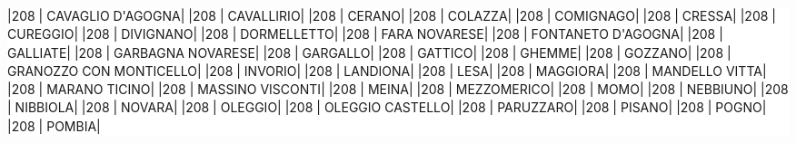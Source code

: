 |208 | CAVAGLIO D'AGOGNA|
|208 | CAVALLIRIO|
|208 | CERANO|
|208 | COLAZZA|
|208 | COMIGNAGO|
|208 | CRESSA|
|208 | CUREGGIO|
|208 | DIVIGNANO|
|208 | DORMELLETTO|
|208 | FARA NOVARESE|
|208 | FONTANETO D'AGOGNA|
|208 | GALLIATE|
|208 | GARBAGNA NOVARESE|
|208 | GARGALLO|
|208 | GATTICO|
|208 | GHEMME|
|208 | GOZZANO|
|208 | GRANOZZO CON MONTICELLO|
|208 | INVORIO|
|208 | LANDIONA|
|208 | LESA|
|208 | MAGGIORA|
|208 | MANDELLO VITTA|
|208 | MARANO TICINO|
|208 | MASSINO VISCONTI|
|208 | MEINA|
|208 | MEZZOMERICO|
|208 | MOMO|
|208 | NEBBIUNO|
|208 | NIBBIOLA|
|208 | NOVARA|
|208 | OLEGGIO|
|208 | OLEGGIO CASTELLO|
|208 | PARUZZARO|
|208 | PISANO|
|208 | POGNO|
|208 | POMBIA|